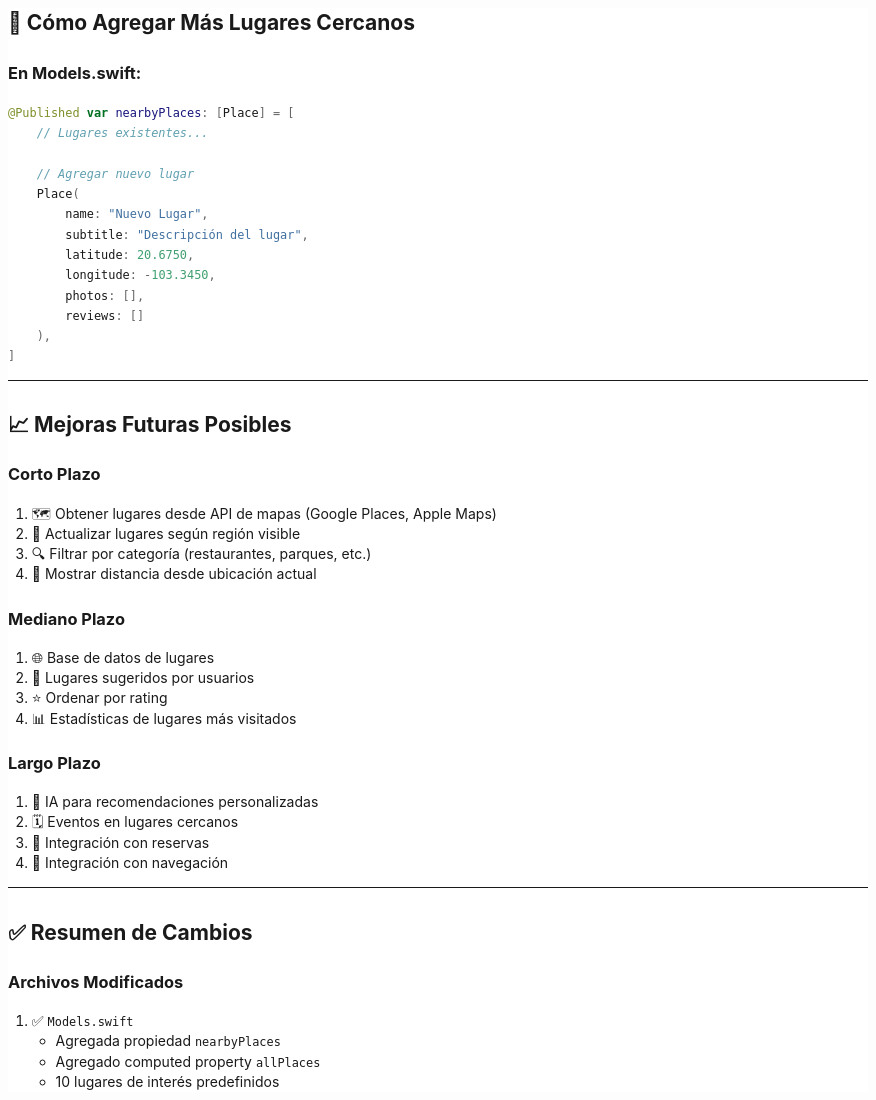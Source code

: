 ## 🚀 Cómo Agregar Más Lugares Cercanos

### **En Models.swift:**

```swift
@Published var nearbyPlaces: [Place] = [
    // Lugares existentes...
    
    // Agregar nuevo lugar
    Place(
        name: "Nuevo Lugar",
        subtitle: "Descripción del lugar",
        latitude: 20.6750,
        longitude: -103.3450,
        photos: [],
        reviews: []
    ),
]
```

---

## 📈 Mejoras Futuras Posibles

### **Corto Plazo**
1. 🗺️ Obtener lugares desde API de mapas (Google Places, Apple Maps)
2. 📍 Actualizar lugares según región visible
3. 🔍 Filtrar por categoría (restaurantes, parques, etc.)
4. 📏 Mostrar distancia desde ubicación actual

### **Mediano Plazo**
1. 🌐 Base de datos de lugares
2. 👥 Lugares sugeridos por usuarios
3. ⭐ Ordenar por rating
4. 📊 Estadísticas de lugares más visitados

### **Largo Plazo**
1. 🤖 IA para recomendaciones personalizadas
2. 🗓️ Eventos en lugares cercanos
3. 🎫 Integración con reservas
4. 🚗 Integración con navegación

---

## ✅ Resumen de Cambios

### **Archivos Modificados**
1. ✅ `Models.swift`
   - Agregada propiedad `nearbyPlaces`
   - Agregado computed property `allPlaces`
   - 10 lugares de interés predefinidos
